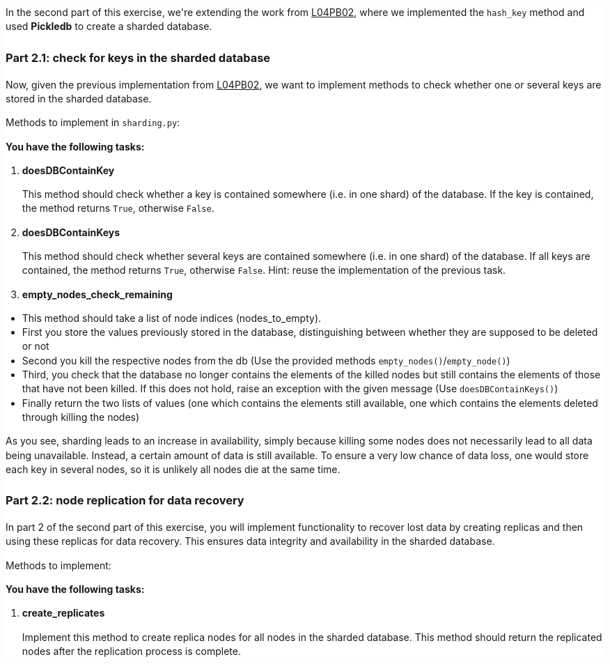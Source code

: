 In the second part of this exercise, we're extending the work from [L04PB02](../../L04/L04PB02_Sharding_in_Pickledb_Scalability), where we implemented the `hash_key` method and used **Pickledb** to create a sharded database.

### Part 2.1: check for keys in the sharded database

Now, given the previous implementation from [L04PB02](../../L04/L04PB02_Sharding_in_Pickledb_Scalability), we want to implement methods to check whether one or several keys are stored in the sharded database.

Methods to implement in `sharding.py`:

**You have the following tasks:**

1. **doesDBContainKey**

    This method should check whether a key is contained somewhere (i.e. in one shard) of the database. If the key is contained, the method returns `True`, otherwise `False`.

2. **doesDBContainKeys**

    This method should check whether several keys are contained somewhere (i.e. in one shard) of the database. If all keys are contained, the method returns `True`, otherwise `False`. Hint: reuse the implementation of the previous task.

3. **empty_nodes_check_remaining**

- This method should take a list of node indices (nodes_to_empty).
- First you store the values previously stored in the database, distinguishing between whether they are supposed to be deleted or not
- Second you kill the respective nodes from the db (Use the provided methods `empty_nodes()`/`empty_node()`)
- Third, you check that the database no longer contains the elements of the killed nodes but still contains the elements of those that have not been killed. If this does not hold, raise an exception with the given message (Use `doesDBContainKeys()`)
- Finally return the two lists of values (one which contains the elements still available, one which contains the elements deleted through killing the nodes)

As you see, sharding leads to an increase in availability, simply because killing some nodes does not necessarily lead to all data being unavailable. Instead, a certain amount of data is still available. To ensure a very low chance of data loss, one would store each key in several nodes, so it is unlikely all nodes die at the same time.

### Part 2.2: node replication for data recovery

In part 2 of the second part of this exercise, you will implement functionality to recover lost data by creating replicas and then using these replicas for data recovery. This ensures data integrity and availability in the sharded database.

Methods to implement:

**You have the following tasks:**

1. **create_replicates**

    Implement this method to create replica nodes for all nodes in the sharded database. This method should return the replicated nodes after the replication process is complete.
